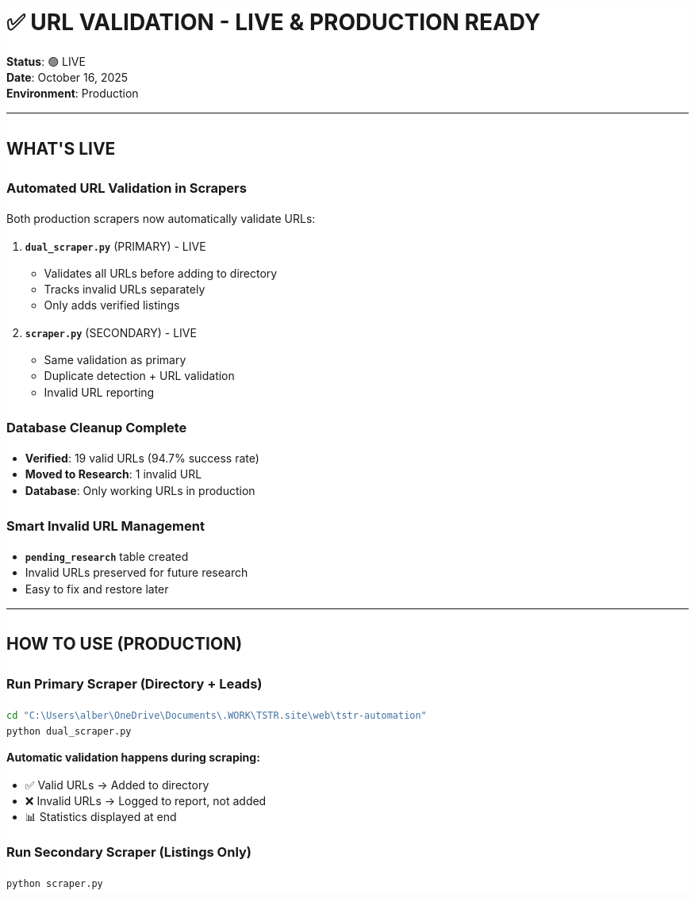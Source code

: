 # ✅ URL VALIDATION - LIVE & PRODUCTION READY

**Status**: 🟢 LIVE  
**Date**: October 16, 2025  
**Environment**: Production

---

## WHAT'S LIVE

### Automated URL Validation in Scrapers
Both production scrapers now automatically validate URLs:

1. **`dual_scraper.py`** (PRIMARY) - LIVE
   - Validates all URLs before adding to directory
   - Tracks invalid URLs separately
   - Only adds verified listings

2. **`scraper.py`** (SECONDARY) - LIVE
   - Same validation as primary
   - Duplicate detection + URL validation
   - Invalid URL reporting

### Database Cleanup Complete
- **Verified**: 19 valid URLs (94.7% success rate)
- **Moved to Research**: 1 invalid URL
- **Database**: Only working URLs in production

### Smart Invalid URL Management
- **`pending_research`** table created
- Invalid URLs preserved for future research
- Easy to fix and restore later

---

## HOW TO USE (PRODUCTION)

### Run Primary Scraper (Directory + Leads)
```bash
cd "C:\Users\alber\OneDrive\Documents\.WORK\TSTR.site\web\tstr-automation"
python dual_scraper.py
```

**Automatic validation happens during scraping:**
- ✅ Valid URLs → Added to directory
- ❌ Invalid URLs → Logged to report, not added
- 📊 Statistics displayed at end

### Run Secondary Scraper (Listings Only)
```bash
python scraper.py
```
